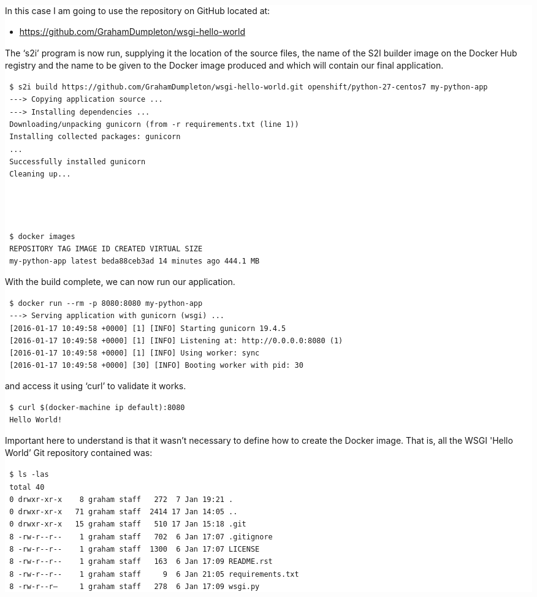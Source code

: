 In this case I am going to use the repository on GitHub located at:

  * https://github.com/GrahamDumpleton/wsgi-hello-world



The ‘s2i’ program is now run, supplying it the location of the source files, the name of the S2I builder image on the Docker Hub registry and the name to be given to the Docker image produced and which will contain our final application.

```
 $ s2i build https://github.com/GrahamDumpleton/wsgi-hello-world.git openshift/python-27-centos7 my-python-app  
 ---> Copying application source ...  
 ---> Installing dependencies ...  
 Downloading/unpacking gunicorn (from -r requirements.txt (line 1))  
 Installing collected packages: gunicorn  
 ...  
 Successfully installed gunicorn  
 Cleaning up...  
   
 
 
 
 $ docker images  
 REPOSITORY TAG IMAGE ID CREATED VIRTUAL SIZE  
 my-python-app latest beda88ceb3ad 14 minutes ago 444.1 MB
```

With the build complete, we can now run our application.

```
 $ docker run --rm -p 8080:8080 my-python-app  
 ---> Serving application with gunicorn (wsgi) ...  
 [2016-01-17 10:49:58 +0000] [1] [INFO] Starting gunicorn 19.4.5  
 [2016-01-17 10:49:58 +0000] [1] [INFO] Listening at: http://0.0.0.0:8080 (1)  
 [2016-01-17 10:49:58 +0000] [1] [INFO] Using worker: sync  
 [2016-01-17 10:49:58 +0000] [30] [INFO] Booting worker with pid: 30
```

and access it using ‘curl’ to validate it works.

```
 $ curl $(docker-machine ip default):8080  
 Hello World!
```

Important here to understand is that it wasn’t necessary to define how to create the Docker image. That is, all the WSGI 'Hello World’ Git repository contained was:

```
 $ ls -las  
 total 40  
 0 drwxr-xr-x    8 graham staff   272  7 Jan 19:21 .  
 0 drwxr-xr-x   71 graham staff  2414 17 Jan 14:05 ..  
 0 drwxr-xr-x   15 graham staff   510 17 Jan 15:18 .git  
 8 -rw-r--r--    1 graham staff   702  6 Jan 17:07 .gitignore  
 8 -rw-r--r--    1 graham staff  1300  6 Jan 17:07 LICENSE  
 8 -rw-r--r--    1 graham staff   163  6 Jan 17:09 README.rst  
 8 -rw-r--r--    1 graham staff     9  6 Jan 21:05 requirements.txt  
 8 -rw-r--r—     1 graham staff   278  6 Jan 17:09 wsgi.py
```
